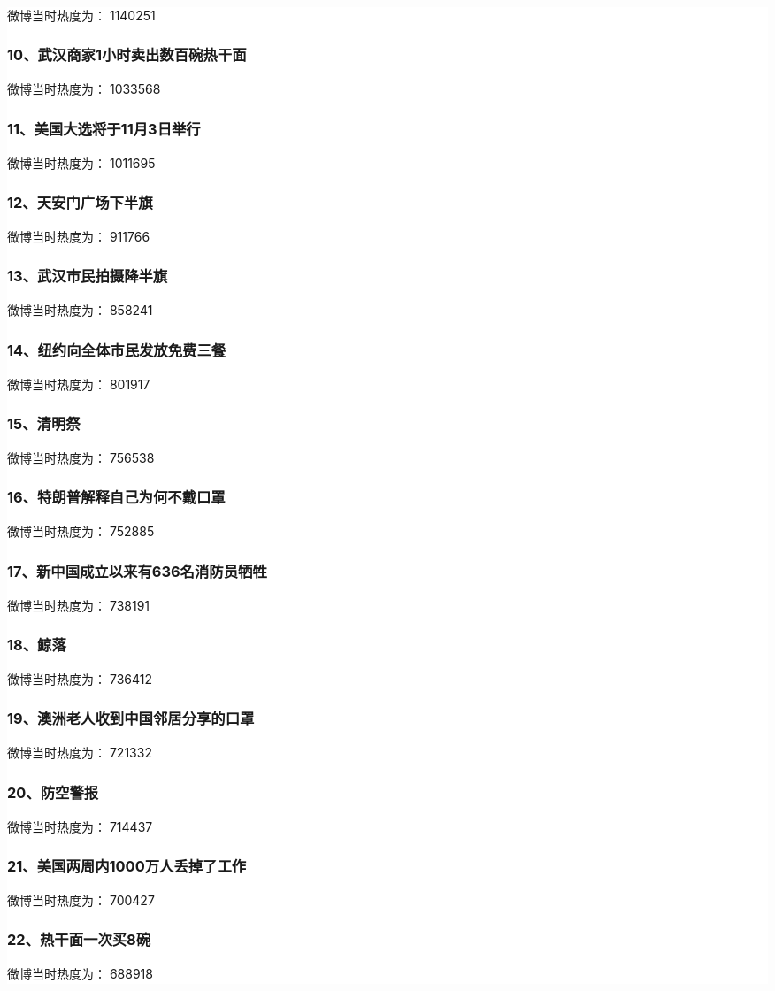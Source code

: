 微博当时热度为： 1140251

### 10、武汉商家1小时卖出数百碗热干面

微博当时热度为： 1033568

### 11、美国大选将于11月3日举行

微博当时热度为： 1011695

### 12、天安门广场下半旗

微博当时热度为： 911766

### 13、武汉市民拍摄降半旗

微博当时热度为： 858241

### 14、纽约向全体市民发放免费三餐

微博当时热度为： 801917

### 15、清明祭

微博当时热度为： 756538

### 16、特朗普解释自己为何不戴口罩

微博当时热度为： 752885

### 17、新中国成立以来有636名消防员牺牲

微博当时热度为： 738191

### 18、鲸落

微博当时热度为： 736412

### 19、澳洲老人收到中国邻居分享的口罩

微博当时热度为： 721332

### 20、防空警报

微博当时热度为： 714437

### 21、美国两周内1000万人丢掉了工作

微博当时热度为： 700427

### 22、热干面一次买8碗

微博当时热度为： 688918
